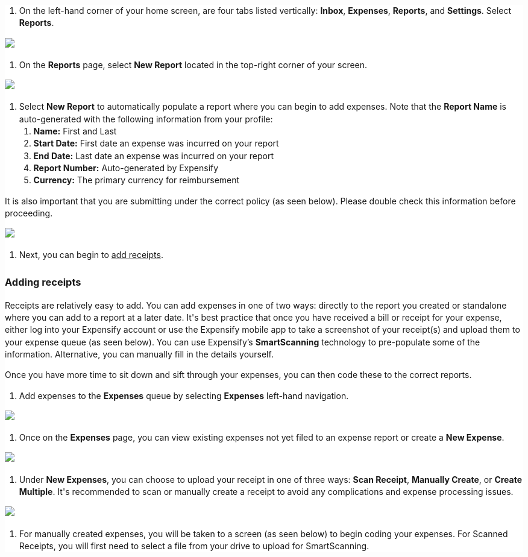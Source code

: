 1. On the left-hand corner of your home screen, are four tabs listed vertically: **Inbox**, **Expenses**, **Reports**, and **Settings**. Select **Reports**.

![](https://lh5.googleusercontent.com/W6IMHtjgCfl6NG3EZ6hU42Sw5dEhDMrUSZI2_kZSh5ToR9hFjBqpHm9gBp1s_Da9h4JugmceDBnceYaoaNjClRJHkoh3hyN1NMt162ua7NJ5OXQdq3sMTBCGHLTmciERJszakVTa)

1. On the **Reports** page, select **New Report** located in the top-right corner of your screen.

![](https://lh3.googleusercontent.com/kQkvDLFjvR_Z_9sM7yIUp_RNYftuiZJsQAGyzj71VEq30GYRMiv-w6s3p9FlkHoGEu1DkffgHFWA5ptk78lImnUp1lOh3ecNyu4vRsyJl5waiVblsHJ96koF5YOjhhe4n37CDi2r)

1. Select **New Report** to automatically populate a report where you can begin to add expenses. Note that the **Report Name** is auto-generated with the following information from your profile:
   1. **Name:** First and Last
   2. **Start Date:** First date an expense was incurred on your report
   3. **End Date:** Last date an expense was incurred on your report
   4. **Report Number:** Auto-generated by Expensify
   5. **Currency:** The primary currency for reimbursement

It is also important that you are submitting under the correct policy \(as seen below\). Please double check this information before proceeding.

![](https://lh4.googleusercontent.com/GxTZZHtyymVE8hikQfyDrBOEpuwHJ_sr6L6mK3vosudI6XqM0TrEDOIlNeelzq3b74duoTyi3M8icdU_V26J5wog79JuAf2EQW3if9Lm_8hn8ecVsPm0K3jYKR0loWU2SIUbLE6s)

1. Next, you can begin to [add receipts](https://handbook.mattermost.com/education/how-to-guides-for-staff/how-to-spend-company-money/how-to-use-expensify#adding-receipts).

### Adding receipts

Receipts are relatively easy to add. You can add expenses in one of two ways: directly to the report you created or standalone where you can add to a report at a later date. It's best practice that once you have received a bill or receipt for your expense, either log into your Expensify account or use the Expensify mobile app to take a screenshot of your receipt\(s\) and upload them to your expense queue \(as seen below\). You can use Expensify’s **SmartScanning** technology to pre-populate some of the information. Alternative, you can manually fill in the details yourself.

Once you have more time to sit down and sift through your expenses, you can then code these to the correct reports.

1. Add expenses to the **Expenses** queue by selecting **Expenses** left-hand navigation.

![](https://lh4.googleusercontent.com/zW1BAEbgUzbF_DB343Kw6kh3ToJAh--vUslTURFbOBIvn3Q6TICf18ELOlxv6_FxO8B4u7TPrHuvyFiJTq6kvN_4Ugs_emWCyp7-4kNgrGN2RP71ZKWmQvBlE0cSJacwvkV0Wf5K)

1. Once on the **Expenses** page, you can view existing expenses not yet filed to an expense report or create a **New Expense**.

![](https://lh4.googleusercontent.com/REL1YWv_BFVjDwCmLzcX0WYDQFA0mzsOrPEKkkMw1mxBe7Htme2Rq1OqcCEq1Riwf5b3hDZmBcmavedUw79UE9WaqorWtMSJK9AIZTgdB7c0gKra8va2AeogiJ56Tl2wu9BmsrX7)

1. Under **New Expenses**, you can choose to upload your receipt in one of three ways: **Scan Receipt**, **Manually Create**, or **Create Multiple**. It's recommended to scan or manually create a receipt to avoid any complications and expense processing issues.

![](https://lh6.googleusercontent.com/sgXwg0rTGH2Fnh2NgVrmYZyb5uScWnbeGEkpmo2IlYuf4XOYfn1C9Hz1jdhuwngPGcf8PgEKiIWGnBfTH84_tr_lvS4EE9lp7qI8c5hdxaRmbtSAXRN6LW-MKApy509LQQn6zGfE)

1. For manually created expenses, you will be taken to a screen \(as seen below\) to begin coding your expenses. For Scanned Receipts, you will first need to select a file from your drive to upload for SmartScanning.
